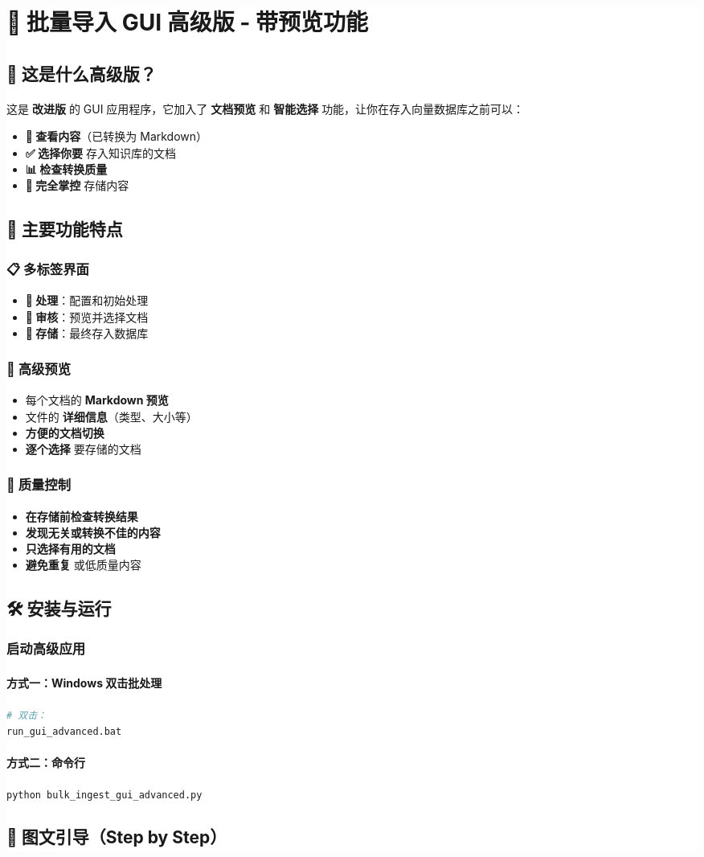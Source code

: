 # 🚀 批量导入 GUI 高级版 - 带预览功能

## 🎯 这是什么高级版？

这是 **改进版** 的 GUI 应用程序，它加入了 **文档预览** 和 **智能选择** 功能，让你在存入向量数据库之前可以：

* **👀 查看内容**（已转换为 Markdown）
* **✅ 选择你要** 存入知识库的文档
* **📊 检查转换质量**
* **🎯 完全掌控** 存储内容

## 🌟 主要功能特点

### 📋 **多标签界面**

* **📁 处理**：配置和初始处理
* **👀 审核**：预览并选择文档
* **💾 存储**：最终存入数据库

### 👀 **高级预览**

* 每个文档的 **Markdown 预览**
* 文件的 **详细信息**（类型、大小等）
* **方便的文档切换**
* **逐个选择** 要存储的文档

### 🎯 **质量控制**

* **在存储前检查转换结果**
* **发现无关或转换不佳的内容**
* **只选择有用的文档**
* **避免重复** 或低质量内容

## 🛠️ 安装与运行

### 启动高级应用

#### 方式一：Windows 双击批处理
```bash
# 双击：
run_gui_advanced.bat
```

#### 方式二：命令行
```bash
python bulk_ingest_gui_advanced.py
```

## 📖 图文引导（Step by Step）
